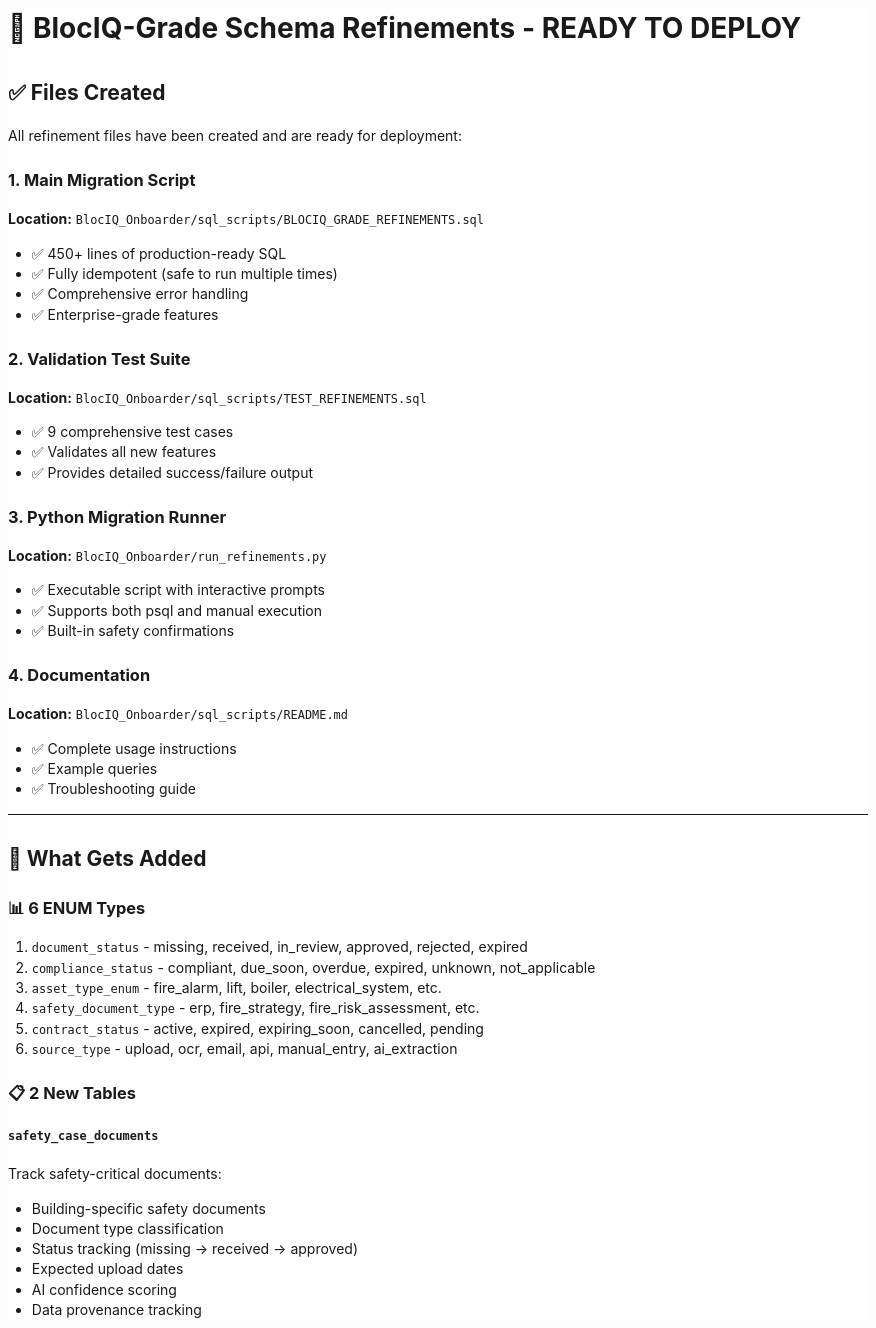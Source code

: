 # 🎯 BlocIQ-Grade Schema Refinements - READY TO DEPLOY

## ✅ Files Created

All refinement files have been created and are ready for deployment:

### 1. Main Migration Script
**Location:** `BlocIQ_Onboarder/sql_scripts/BLOCIQ_GRADE_REFINEMENTS.sql`
- ✅ 450+ lines of production-ready SQL
- ✅ Fully idempotent (safe to run multiple times)
- ✅ Comprehensive error handling
- ✅ Enterprise-grade features

### 2. Validation Test Suite
**Location:** `BlocIQ_Onboarder/sql_scripts/TEST_REFINEMENTS.sql`
- ✅ 9 comprehensive test cases
- ✅ Validates all new features
- ✅ Provides detailed success/failure output

### 3. Python Migration Runner
**Location:** `BlocIQ_Onboarder/run_refinements.py`
- ✅ Executable script with interactive prompts
- ✅ Supports both psql and manual execution
- ✅ Built-in safety confirmations

### 4. Documentation
**Location:** `BlocIQ_Onboarder/sql_scripts/README.md`
- ✅ Complete usage instructions
- ✅ Example queries
- ✅ Troubleshooting guide

---

## 🚀 What Gets Added

### 📊 6 ENUM Types
1. `document_status` - missing, received, in_review, approved, rejected, expired
2. `compliance_status` - compliant, due_soon, overdue, expired, unknown, not_applicable
3. `asset_type_enum` - fire_alarm, lift, boiler, electrical_system, etc.
4. `safety_document_type` - erp, fire_strategy, fire_risk_assessment, etc.
5. `contract_status` - active, expired, expiring_soon, cancelled, pending
6. `source_type` - upload, ocr, email, api, manual_entry, ai_extraction

### 📋 2 New Tables

#### `safety_case_documents`
Track safety-critical documents:
- Building-specific safety documents
- Document type classification
- Status tracking (missing → received → approved)
- Expected upload dates
- AI confidence scoring
- Data provenance tracking

